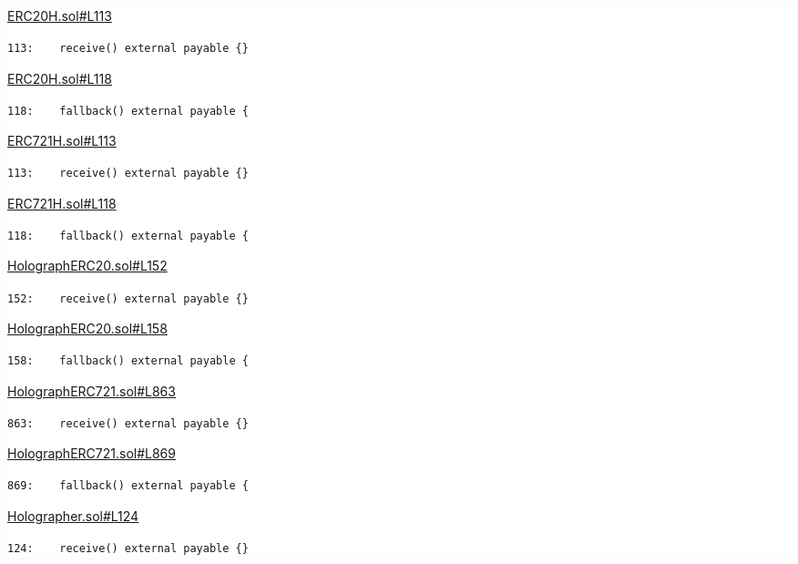 [ERC20H.sol#L113](https://github.com/code-423n4/2022-10-holograph/tree/main/src/abstract/ERC20H.sol#L113)

```
113:    receive() external payable {}
```

[ERC20H.sol#L118](https://github.com/code-423n4/2022-10-holograph/tree/main/src/abstract/ERC20H.sol#L118)

```
118:    fallback() external payable {
```

[ERC721H.sol#L113](https://github.com/code-423n4/2022-10-holograph/tree/main/src/abstract/ERC721H.sol#L113)

```
113:    receive() external payable {}
```

[ERC721H.sol#L118](https://github.com/code-423n4/2022-10-holograph/tree/main/src/abstract/ERC721H.sol#L118)

```
118:    fallback() external payable {
```

[HolographERC20.sol#L152](https://github.com/code-423n4/2022-10-holograph/tree/main/src/enforcer/HolographERC20.sol#L152)

```
152:    receive() external payable {}
```

[HolographERC20.sol#L158](https://github.com/code-423n4/2022-10-holograph/tree/main/src/enforcer/HolographERC20.sol#L158)

```
158:    fallback() external payable {
```

[HolographERC721.sol#L863](https://github.com/code-423n4/2022-10-holograph/tree/main/src/enforcer/HolographERC721.sol#L863)

```
863:    receive() external payable {}
```

[HolographERC721.sol#L869](https://github.com/code-423n4/2022-10-holograph/tree/main/src/enforcer/HolographERC721.sol#L869)

```
869:    fallback() external payable {
```

[Holographer.sol#L124](https://github.com/code-423n4/2022-10-holograph/tree/main/src/enforcer/Holographer.sol#L124)

```
124:    receive() external payable {}
```

